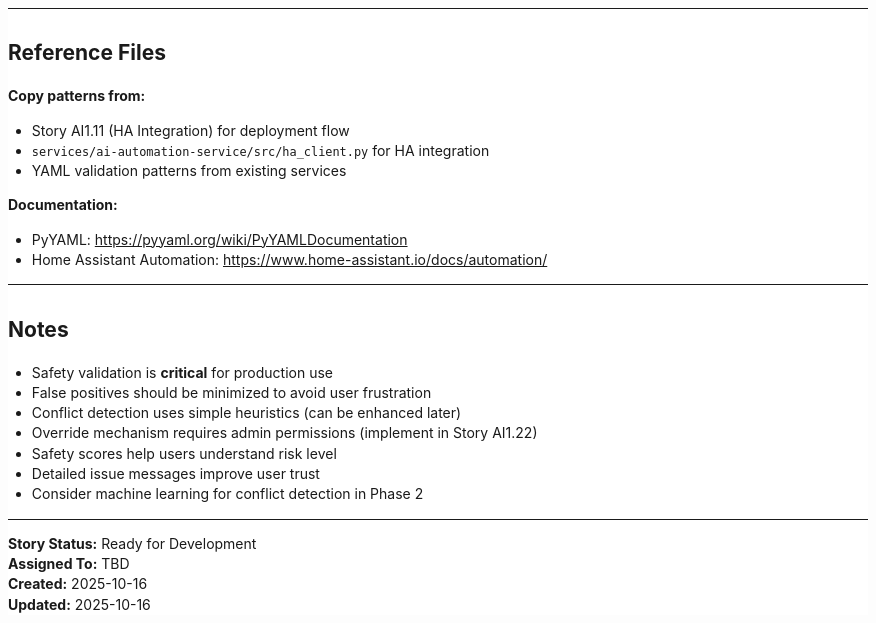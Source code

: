 
---

## Reference Files

**Copy patterns from:**
- Story AI1.11 (HA Integration) for deployment flow
- `services/ai-automation-service/src/ha_client.py` for HA integration
- YAML validation patterns from existing services

**Documentation:**
- PyYAML: https://pyyaml.org/wiki/PyYAMLDocumentation
- Home Assistant Automation: https://www.home-assistant.io/docs/automation/

---

## Notes

- Safety validation is **critical** for production use
- False positives should be minimized to avoid user frustration
- Conflict detection uses simple heuristics (can be enhanced later)
- Override mechanism requires admin permissions (implement in Story AI1.22)
- Safety scores help users understand risk level
- Detailed issue messages improve user trust
- Consider machine learning for conflict detection in Phase 2

---

**Story Status:** Ready for Development  
**Assigned To:** TBD  
**Created:** 2025-10-16  
**Updated:** 2025-10-16


